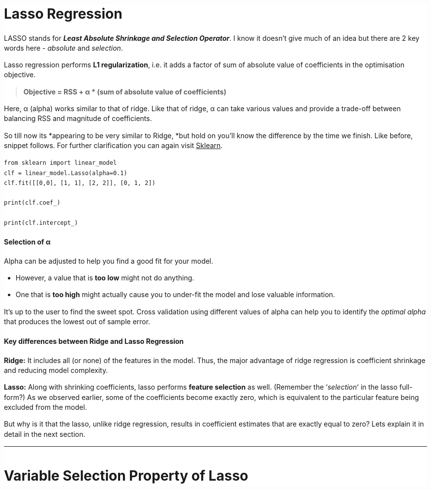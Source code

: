 
# Lasso Regression

LASSO stands for **_Least Absolute Shrinkage and Selection Operator_**. I know it doesn’t give much of an idea but there are 2 key words here - _absolute_ and _selection_.

Lasso regression performs **L1 regularization**, i.e. it adds a factor of sum of absolute value of coefficients in the optimisation objective.

> **Objective = RSS + α \* (sum of absolute value of coefficients)**

Here, α (alpha) works similar to that of ridge. Like that of ridge, α can take various values and provide a trade-off between balancing RSS and magnitude of coefficients.

So till now its *appearing to be very similar to Ridge, *but hold on you’ll know the difference by the time we finish. Like before, snippet follows.
For further clarification you can again visit [Sklearn](http://scikit-learn.org/stable/modules/generated/sklearn.linear_model.Lasso.html).

```
from sklearn import linear_model
clf = linear_model.Lasso(alpha=0.1)
clf.fit([[0,0], [1, 1], [2, 2]], [0, 1, 2])

print(clf.coef_)

print(clf.intercept_)
```

#### Selection of α

Alpha can be adjusted to help you find a good fit for your model.

- However, a value that is **too low** might not do anything.

- One that is **too high** might actually cause you to under-fit the model and lose valuable information.

It’s up to the user to find the sweet spot. Cross validation using different values of alpha can help you to identify the _optimal alpha_ that produces the lowest out of sample error.

#### Key differences between Ridge and Lasso Regression

**Ridge:** It includes all (or none) of the features in the model. Thus, the major advantage of ridge regression is coefficient shrinkage and reducing model complexity.

**Lasso:** Along with shrinking coefficients, lasso performs **feature selection** as well. (Remember the ‘_selection_‘ in the lasso full-form?) As we observed earlier, some of the coefficients become exactly zero, which is equivalent to the particular feature being excluded from the model.

But why is it that the lasso, unlike ridge regression, results in coefficient estimates that are exactly equal to zero? Lets explain it in detail in the next section.

---

# **Variable Selection Property of Lasso**
